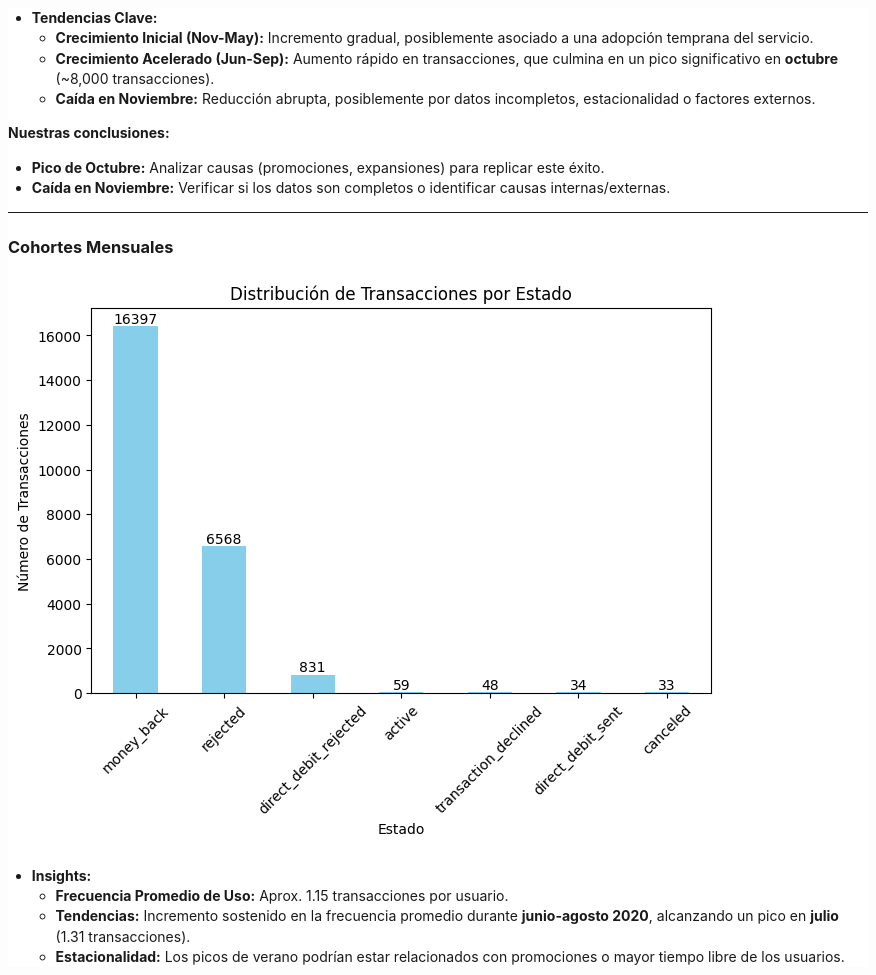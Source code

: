 - **Tendencias Clave:**
  - **Crecimiento Inicial (Nov-May):** Incremento gradual, posiblemente asociado a una adopción temprana del servicio.
  - **Crecimiento Acelerado (Jun-Sep):** Aumento rápido en transacciones, que culmina en un pico significativo en **octubre** (~8,000 transacciones).
  - **Caída en Noviembre:** Reducción abrupta, posiblemente por datos incompletos, estacionalidad o factores externos.

**Nuestras conclusiones:**
- **Pico de Octubre:** Analizar causas (promociones, expansiones) para replicar este éxito.
- **Caída en Noviembre:** Verificar si los datos son completos o identificar causas internas/externas.

---

### Cohortes Mensuales
![Cohortes](readme-png/image.png)

- **Insights:**
  - **Frecuencia Promedio de Uso:** Aprox. 1.15 transacciones por usuario.
  - **Tendencias:** Incremento sostenido en la frecuencia promedio durante **junio-agosto 2020**, alcanzando un pico en **julio** (1.31 transacciones).
  - **Estacionalidad:** Los picos de verano podrían estar relacionados con promociones o mayor tiempo libre de los usuarios.
